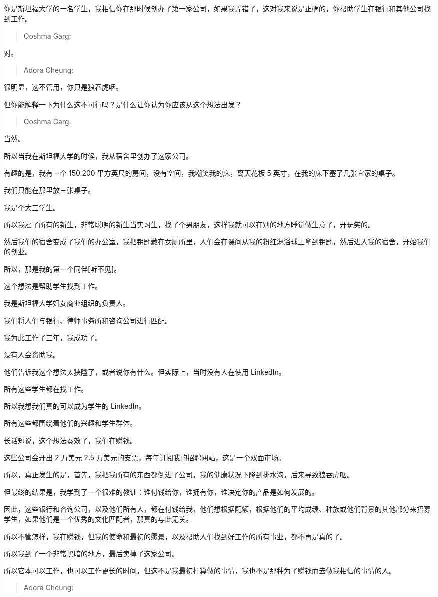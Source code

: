 你是斯坦福大学的一名学生，我相信你在那时候创办了第一家公司，如果我弄错了，这对我来说是正确的，你帮助学生在银行和其他公司找到工作。

> Ooshma Garg:

对。

> Adora Cheung:

很明显，这不管用，你只是狼吞虎咽。

但你能解释一下为什么这不可行吗？是什么让你认为你应该从这个想法出发？

> Ooshma Garg:

当然。

所以当我在斯坦福大学的时候，我从宿舍里创办了这家公司。

有趣的是，我有一个 150.200 平方英尺的房间，没有空间，我嘲笑我的床，离天花板 5 英寸，在我的床下塞了几张宜家的桌子。

我们只能在那里放三张桌子。

我是个大三学生。

所以我雇了所有的新生，非常聪明的新生当实习生，找了个男朋友，这样我就可以在别的地方睡觉做生意了，开玩笑的。

然后我们的宿舍变成了我们的办公室，我把钥匙藏在女厕所里，人们会在课间从我的粉红淋浴球上拿到钥匙，然后进入我的宿舍，开始我们的创业。

所以，那是我的第一个同伴[听不见]。

这个想法是帮助学生找到工作。

我是斯坦福大学妇女商业组织的负责人。

我们将人们与银行、律师事务所和咨询公司进行匹配。

我为此工作了三年，我成功了。

没有人会资助我。

他们告诉我这个想法太狭隘了，或者说你有什么。但实际上，当时没有人在使用 LinkedIn。

所有这些学生都在找工作。

所以我想我们真的可以成为学生的 LinkedIn。

所有这些都围绕着他们的兴趣和学生群体。

长话短说，这个想法奏效了，我们在赚钱。

这些公司会开出 2 万美元 2.5 万美元的支票，每年订阅我的招聘网站，这是一个双面市场。

所以，真正发生的是，首先，我把我所有的东西都倒进了公司，我的健康状况下降到排水沟，后来导致狼吞虎咽。

但最终的结果是，我学到了一个很难的教训：谁付钱给你，谁拥有你，谁决定你的产品是如何发展的。

因此，这些银行和咨询公司，以及他们所有人，都在付钱给我，他们想根据配额，根据他们的平均成绩、种族或他们背景的其他部分来招募学生，如果他们是一个优秀的文化匹配者，那真的与此无关。

所以不管怎样，我在赚钱，但我的使命和最初的愿景，以及帮助人们找到好工作的所有事业，都不再是真的了。

所以我到了一个非常黑暗的地方，最后卖掉了这家公司。

所以它本可以工作，也可以工作更长的时间，但这不是我最初打算做的事情，我也不是那种为了赚钱而去做我相信的事情的人。

> Adora Cheung:
